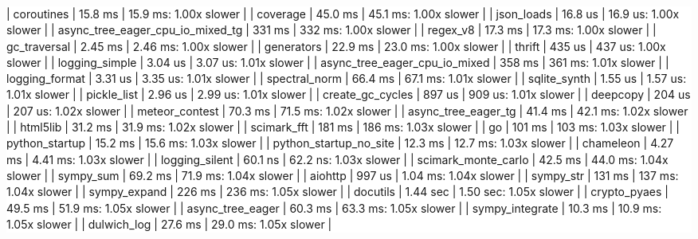 | coroutines                       | 15.8 ms                                                    | 15.9 ms: 1.00x slower                                                  |
| coverage                         | 45.0 ms                                                    | 45.1 ms: 1.00x slower                                                  |
| json_loads                       | 16.8 us                                                    | 16.9 us: 1.00x slower                                                  |
| async_tree_eager_cpu_io_mixed_tg | 331 ms                                                     | 332 ms: 1.00x slower                                                   |
| regex_v8                         | 17.3 ms                                                    | 17.3 ms: 1.00x slower                                                  |
| gc_traversal                     | 2.45 ms                                                    | 2.46 ms: 1.00x slower                                                  |
| generators                       | 22.9 ms                                                    | 23.0 ms: 1.00x slower                                                  |
| thrift                           | 435 us                                                     | 437 us: 1.00x slower                                                   |
| logging_simple                   | 3.04 us                                                    | 3.07 us: 1.01x slower                                                  |
| async_tree_eager_cpu_io_mixed    | 358 ms                                                     | 361 ms: 1.01x slower                                                   |
| logging_format                   | 3.31 us                                                    | 3.35 us: 1.01x slower                                                  |
| spectral_norm                    | 66.4 ms                                                    | 67.1 ms: 1.01x slower                                                  |
| sqlite_synth                     | 1.55 us                                                    | 1.57 us: 1.01x slower                                                  |
| pickle_list                      | 2.96 us                                                    | 2.99 us: 1.01x slower                                                  |
| create_gc_cycles                 | 897 us                                                     | 909 us: 1.01x slower                                                   |
| deepcopy                         | 204 us                                                     | 207 us: 1.02x slower                                                   |
| meteor_contest                   | 70.3 ms                                                    | 71.5 ms: 1.02x slower                                                  |
| async_tree_eager_tg              | 41.4 ms                                                    | 42.1 ms: 1.02x slower                                                  |
| html5lib                         | 31.2 ms                                                    | 31.9 ms: 1.02x slower                                                  |
| scimark_fft                      | 181 ms                                                     | 186 ms: 1.03x slower                                                   |
| go                               | 101 ms                                                     | 103 ms: 1.03x slower                                                   |
| python_startup                   | 15.2 ms                                                    | 15.6 ms: 1.03x slower                                                  |
| python_startup_no_site           | 12.3 ms                                                    | 12.7 ms: 1.03x slower                                                  |
| chameleon                        | 4.27 ms                                                    | 4.41 ms: 1.03x slower                                                  |
| logging_silent                   | 60.1 ns                                                    | 62.2 ns: 1.03x slower                                                  |
| scimark_monte_carlo              | 42.5 ms                                                    | 44.0 ms: 1.04x slower                                                  |
| sympy_sum                        | 69.2 ms                                                    | 71.9 ms: 1.04x slower                                                  |
| aiohttp                          | 997 us                                                     | 1.04 ms: 1.04x slower                                                  |
| sympy_str                        | 131 ms                                                     | 137 ms: 1.04x slower                                                   |
| sympy_expand                     | 226 ms                                                     | 236 ms: 1.05x slower                                                   |
| docutils                         | 1.44 sec                                                   | 1.50 sec: 1.05x slower                                                 |
| crypto_pyaes                     | 49.5 ms                                                    | 51.9 ms: 1.05x slower                                                  |
| async_tree_eager                 | 60.3 ms                                                    | 63.3 ms: 1.05x slower                                                  |
| sympy_integrate                  | 10.3 ms                                                    | 10.9 ms: 1.05x slower                                                  |
| dulwich_log                      | 27.6 ms                                                    | 29.0 ms: 1.05x slower                                                  |